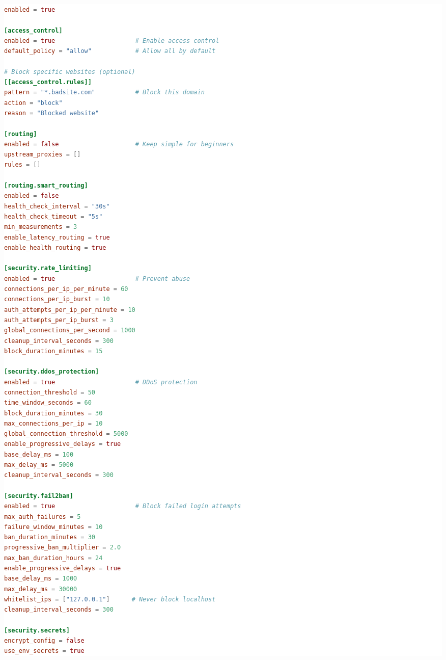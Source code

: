 ```toml
enabled = true

[access_control]
enabled = true                      # Enable access control
default_policy = "allow"            # Allow all by default

# Block specific websites (optional)
[[access_control.rules]]
pattern = "*.badsite.com"           # Block this domain
action = "block"
reason = "Blocked website"

[routing]
enabled = false                     # Keep simple for beginners
upstream_proxies = []
rules = []

[routing.smart_routing]
enabled = false
health_check_interval = "30s"
health_check_timeout = "5s"
min_measurements = 3
enable_latency_routing = true
enable_health_routing = true

[security.rate_limiting]
enabled = true                      # Prevent abuse
connections_per_ip_per_minute = 60
connections_per_ip_burst = 10
auth_attempts_per_ip_per_minute = 10
auth_attempts_per_ip_burst = 3
global_connections_per_second = 1000
cleanup_interval_seconds = 300
block_duration_minutes = 15

[security.ddos_protection]
enabled = true                      # DDoS protection
connection_threshold = 50
time_window_seconds = 60
block_duration_minutes = 30
max_connections_per_ip = 10
global_connection_threshold = 5000
enable_progressive_delays = true
base_delay_ms = 100
max_delay_ms = 5000
cleanup_interval_seconds = 300

[security.fail2ban]
enabled = true                      # Block failed login attempts
max_auth_failures = 5
failure_window_minutes = 10
ban_duration_minutes = 30
progressive_ban_multiplier = 2.0
max_ban_duration_hours = 24
enable_progressive_delays = true
base_delay_ms = 1000
max_delay_ms = 30000
whitelist_ips = ["127.0.0.1"]      # Never block localhost
cleanup_interval_seconds = 300

[security.secrets]
encrypt_config = false
use_env_secrets = true
```